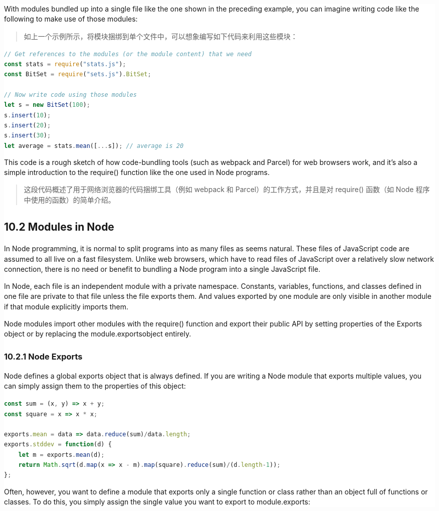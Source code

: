 With modules bundled up into a single file like the one shown in the preceding example, you can imagine writing code like the following to make use of those modules:

> 如上一个示例所示，将模块捆绑到单个文件中，可以想象编写如下代码来利用这些模块：

```js
// Get references to the modules (or the module content) that we need
const stats = require("stats.js");
const BitSet = require("sets.js").BitSet;

// Now write code using those modules
let s = new BitSet(100);
s.insert(10);
s.insert(20);
s.insert(30);
let average = stats.mean([...s]); // average is 20
```

This code is a rough sketch of how code-bundling tools (such as webpack and Parcel) for web browsers work, and it’s also a simple introduction to the require() function like the one used in Node programs.

> 这段代码概述了用于网络浏览器的代码捆绑工具（例如 webpack 和 Parcel）的工作方式，并且是对 require() 函数（如 Node 程序中使用的函数）的简单介绍。

## 10.2 Modules in Node

In Node programming, it is normal to split programs into as many files as seems natural. These files of JavaScript code are assumed to all live on a fast filesystem. Unlike web browsers, which have to read files of JavaScript over a relatively slow network connection, there is no need or benefit to bundling a Node program into a single JavaScript file.

In Node, each file is an independent module with a private namespace. Constants, variables, functions, and classes defined in one file are private to that file unless the file exports them. And values exported by one module are only visible in another module if that module explicitly imports them.

Node modules import other modules with the require() function and export their public API by setting properties of the Exports object or by replacing the module.exportsobject entirely.

### 10.2.1 Node Exports

Node defines a global exports object that is always defined. If you are writing a Node module that exports multiple values, you can simply assign them to the properties of this object:

```js
const sum = (x, y) => x + y;
const square = x => x * x;

exports.mean = data => data.reduce(sum)/data.length;
exports.stddev = function(d) {
    let m = exports.mean(d);
    return Math.sqrt(d.map(x => x - m).map(square).reduce(sum)/(d.length-1));
};
```

Often, however, you want to define a module that exports only a single function or class rather than an object full of functions or classes. To do this, you simply assign the single value you want to export to module.exports:
